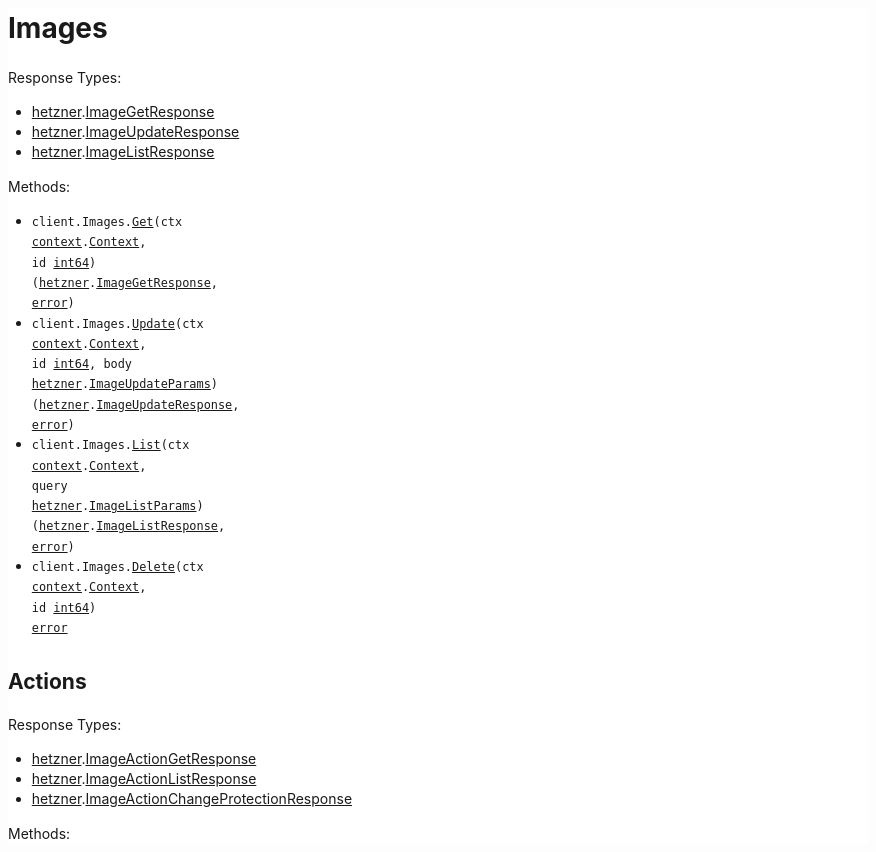 # Images

Response Types:

- <a href="https://pkg.go.dev/github.com/hetzner/hetzner-go">hetzner</a>.<a href="https://pkg.go.dev/github.com/hetzner/hetzner-go#ImageGetResponse">ImageGetResponse</a>
- <a href="https://pkg.go.dev/github.com/hetzner/hetzner-go">hetzner</a>.<a href="https://pkg.go.dev/github.com/hetzner/hetzner-go#ImageUpdateResponse">ImageUpdateResponse</a>
- <a href="https://pkg.go.dev/github.com/hetzner/hetzner-go">hetzner</a>.<a href="https://pkg.go.dev/github.com/hetzner/hetzner-go#ImageListResponse">ImageListResponse</a>

Methods:

- <code title="get /images/{id}">client.Images.<a href="https://pkg.go.dev/github.com/hetzner/hetzner-go#ImageService.Get">Get</a>(ctx <a href="https://pkg.go.dev/context">context</a>.<a href="https://pkg.go.dev/context#Context">Context</a>, id <a href="https://pkg.go.dev/builtin#int64">int64</a>) (<a href="https://pkg.go.dev/github.com/hetzner/hetzner-go">hetzner</a>.<a href="https://pkg.go.dev/github.com/hetzner/hetzner-go#ImageGetResponse">ImageGetResponse</a>, <a href="https://pkg.go.dev/builtin#error">error</a>)</code>
- <code title="put /images/{id}">client.Images.<a href="https://pkg.go.dev/github.com/hetzner/hetzner-go#ImageService.Update">Update</a>(ctx <a href="https://pkg.go.dev/context">context</a>.<a href="https://pkg.go.dev/context#Context">Context</a>, id <a href="https://pkg.go.dev/builtin#int64">int64</a>, body <a href="https://pkg.go.dev/github.com/hetzner/hetzner-go">hetzner</a>.<a href="https://pkg.go.dev/github.com/hetzner/hetzner-go#ImageUpdateParams">ImageUpdateParams</a>) (<a href="https://pkg.go.dev/github.com/hetzner/hetzner-go">hetzner</a>.<a href="https://pkg.go.dev/github.com/hetzner/hetzner-go#ImageUpdateResponse">ImageUpdateResponse</a>, <a href="https://pkg.go.dev/builtin#error">error</a>)</code>
- <code title="get /images">client.Images.<a href="https://pkg.go.dev/github.com/hetzner/hetzner-go#ImageService.List">List</a>(ctx <a href="https://pkg.go.dev/context">context</a>.<a href="https://pkg.go.dev/context#Context">Context</a>, query <a href="https://pkg.go.dev/github.com/hetzner/hetzner-go">hetzner</a>.<a href="https://pkg.go.dev/github.com/hetzner/hetzner-go#ImageListParams">ImageListParams</a>) (<a href="https://pkg.go.dev/github.com/hetzner/hetzner-go">hetzner</a>.<a href="https://pkg.go.dev/github.com/hetzner/hetzner-go#ImageListResponse">ImageListResponse</a>, <a href="https://pkg.go.dev/builtin#error">error</a>)</code>
- <code title="delete /images/{id}">client.Images.<a href="https://pkg.go.dev/github.com/hetzner/hetzner-go#ImageService.Delete">Delete</a>(ctx <a href="https://pkg.go.dev/context">context</a>.<a href="https://pkg.go.dev/context#Context">Context</a>, id <a href="https://pkg.go.dev/builtin#int64">int64</a>) <a href="https://pkg.go.dev/builtin#error">error</a></code>

## Actions

Response Types:

- <a href="https://pkg.go.dev/github.com/hetzner/hetzner-go">hetzner</a>.<a href="https://pkg.go.dev/github.com/hetzner/hetzner-go#ImageActionGetResponse">ImageActionGetResponse</a>
- <a href="https://pkg.go.dev/github.com/hetzner/hetzner-go">hetzner</a>.<a href="https://pkg.go.dev/github.com/hetzner/hetzner-go#ImageActionListResponse">ImageActionListResponse</a>
- <a href="https://pkg.go.dev/github.com/hetzner/hetzner-go">hetzner</a>.<a href="https://pkg.go.dev/github.com/hetzner/hetzner-go#ImageActionChangeProtectionResponse">ImageActionChangeProtectionResponse</a>

Methods:
